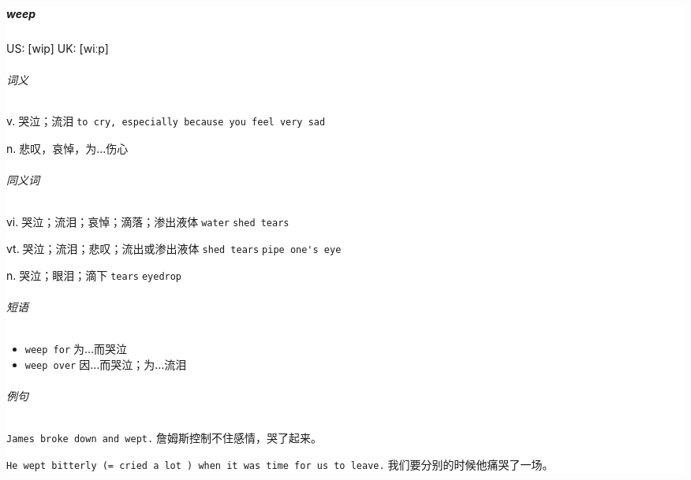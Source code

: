
##### weep

US: [wip]
UK: [wiːp]

###### 词义

v. 哭泣；流泪
`to cry, especially because you feel very sad`

n. 悲叹，哀悼，为…伤心


###### 同义词

vi. 哭泣；流泪；哀悼；滴落；渗出液体
`water` `shed tears`

vt. 哭泣；流泪；悲叹；流出或渗出液体
`shed tears` `pipe one's eye`

n. 哭泣；眼泪；滴下
`tears` `eyedrop`


###### 短语

- `weep for` 为…而哭泣
- `weep over` 因…而哭泣；为…流泪

###### 例句

`James broke down and wept.`
詹姆斯控制不住感情，哭了起来。

`He wept bitterly (= cried a lot ) when it was time for us to leave.`
我们要分别的时候他痛哭了一场。


